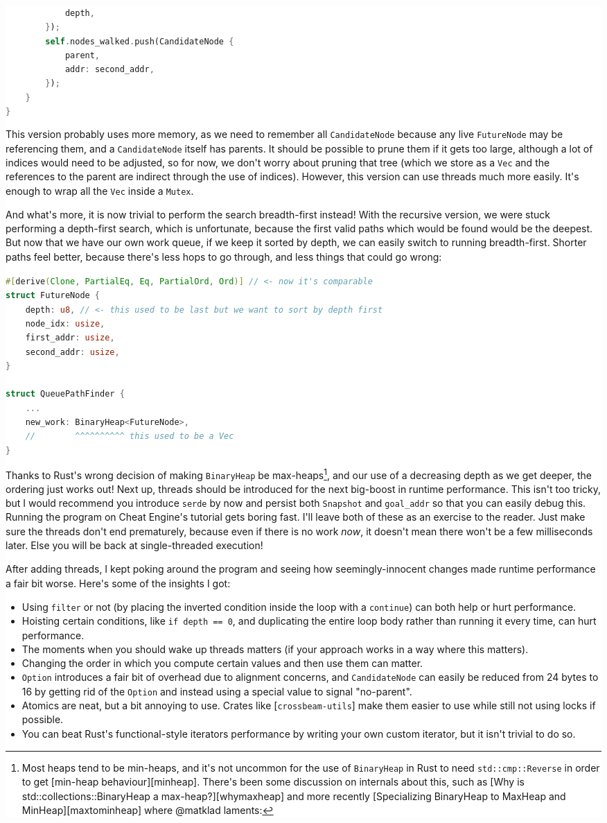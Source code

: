 ```rust
            depth,
        });
        self.nodes_walked.push(CandidateNode {
            parent,
            addr: second_addr,
        });
    }
}
```

This version probably uses more memory, as we need to remember all `CandidateNode` because any live `FutureNode` may be referencing them, and a `CandidateNode` itself has parents. It should be possible to prune them if it gets too large, although a lot of indices would need to be adjusted, so for now, we don't worry about pruning that tree (which we store as a `Vec` and the references to the parent are indirect through the use of indices). However, this version can use threads much more easily. It's enough to wrap all the `Vec` inside a `Mutex`.

And what's more, it is now trivial to perform the search breadth-first instead! With the recursive version, we were stuck performing a depth-first search, which is unfortunate, because the first valid paths which would be found would be the deepest. But now that we have our own work queue, if we keep it sorted by depth, we can easily switch to running breadth-first. Shorter paths feel better, because there's less hops to go through, and less things that could go wrong:

```rust
#[derive(Clone, PartialEq, Eq, PartialOrd, Ord)] // <- now it's comparable
struct FutureNode {
    depth: u8, // <- this used to be last but we want to sort by depth first
    node_idx: usize,
    first_addr: usize,
    second_addr: usize,
}

struct QueuePathFinder {
    ...
    new_work: BinaryHeap<FutureNode>,
    //        ^^^^^^^^^^ this used to be a Vec
}
```

Thanks to Rust's wrong decision of making `BinaryHeap` be max-heaps[^14], and our use of a decreasing depth as we get deeper, the ordering just works out! Next up, threads should be introduced for the next big-boost in runtime performance. This isn't too tricky, but I would recommend you introduce `serde` by now and persist both `Snapshot` and `goal_addr` so that you can easily debug this. Running the program on Cheat Engine's tutorial gets boring fast. I'll leave both of these as an exercise to the reader. Just make sure the threads don't end prematurely, because even if there is no work *now*, it doesn't mean there won't be a few milliseconds later. Else you will be back at single-threaded execution!

After adding threads, I kept poking around the program and seeing how seemingly-innocent changes made runtime performance a fair bit worse. Here's some of the insights I got:

* Using `filter` or not (by placing the inverted condition inside the loop with a `continue`) can both help or hurt performance.
* Hoisting certain conditions, like `if depth == 0`, and duplicating the entire loop body rather than running it every time, can hurt performance.
* The moments when you should wake up threads matters (if your approach works in a way where this matters).
* Changing the order in which you compute certain values and then use them can matter.
* `Option` introduces a fair bit of overhead due to alignment concerns, and `CandidateNode` can easily be reduced from 24 bytes to 16 by getting rid of the `Option` and instead using a special value to signal "no-parent".
* Atomics are neat, but a bit annoying to use. Crates like [`crossbeam-utils`] make them easier to use while still not using locks if possible.
* You can beat Rust's functional-style iterators performance by writing your own custom iterator, but it isn't trivial to do so.

[^1]: I spent a good chunk of time figuring out how to get this effect on the text (and borrowing code from several sites), but I'm extremely satisfied with the result. You do need a "modern" browser to see what I mean, though. I also lost it after the fact and had to redo it. Oh well.
[^2]: Actually, over a couple hundred are often found. But there's a high chance most of them would work just fine.
[^3]: I've gone through a lot of iterations for this post, with a fair amount of messy code, so this time I'll be explaining my thought process with new code rather than embedding what I've actually ended up writing.
[^4]: Only if `base` starts off as an aligned address, of course. But I think memory regions must start at multiples of the page size, which is a (relatively) large power of two, so it's safe to assume `base` is divisible by 8. You could throw in an `assert_eq!(base % 8, 0)` if you wanted to be extra sure.
[^5]: Although, just like we assume `base` is a multiple of 8, the `RegionSize` probably is as well.
[^6]: We could `mem::transmute` from `*const u8` to `*const usize` and dereference, but then we need to be careful about alignment, and `from_ne_bytes` seems to be plenty fast already.
[^7]: Not that we actually care about debug builds, as they run several orders of magnitude slower. But still, `wrapping_sub` has the right semantics here.
[^8]: Most of the time pointers point to the beginning of some structure, not its end, so accessing this structure's fields is done by adding, and not substracting, an offset from the pointer-value. For example:
[^9]: Or the top-depth, however you want to see it. I personally prefer starting at the highest depth so that when zero is reached, we know we're at the end.
[^10]: Which really, I don't think is worth it at all. If Cheat Engine is finding millions of *entire paths*, what kind of magic is it using to find cycles at any two depths???
[^11]: Yes, `Process::read_memory` could be changed to take in a buffer as input instead, so that it can be reused. Or it could even have an internal buffer. But we won't be using this method much anyway.
[^12]: I prefer starting on the second snapshot because it feels more "fresh", as it's the latest one, although it doesn't really matter, because the path we're looking for must be valid in both anyway.
[^13]: Maybe the recursive `run` could run in a pool of threads?
[^14]: Most heaps tend to be min-heaps, and it's not uncommon for the use of `BinaryHeap` in Rust to need `std::cmp::Reverse` in order to get [min-heap behaviour][minheap]. There's been some discussion on internals about this, such as [Why is std::collections::BinaryHeap a max-heap?][whymaxheap] and more recently [Specializing BinaryHeap to MaxHeap and MinHeap][maxtominheap] where @matklad laments:
[^15]: This sounds like it would be most useful when you've already put the work before, and is now time for a re-scan. In this scenario, you already know that there's probably some golden "offset" into the structure you care about.
[^16]: 87.5% for us, thanks to having 8-byte sized pointers!
[semsat]: https://en.wikipedia.org/wiki/Semantic_satiation
[`crossbeam-utils`]: https://crates.io/crates/crossbeam-utils
[dllsearch]: https://docs.microsoft.com/en-us/windows/win32/dlls/dynamic-link-library-search-order
[minheap]: https://doc.rust-lang.org/stable/std/collections/struct.BinaryHeap.html#min-heap
[whymaxheap]: https://internals.rust-lang.org/t/why-is-std-binaryheap-a-max-heap/11498
[maxtominheap]: https://internals.rust-lang.org/t/specializing-binaryheap-to-maxheap-and-minheap/15115
[code]: https://github.com/lonami/memo